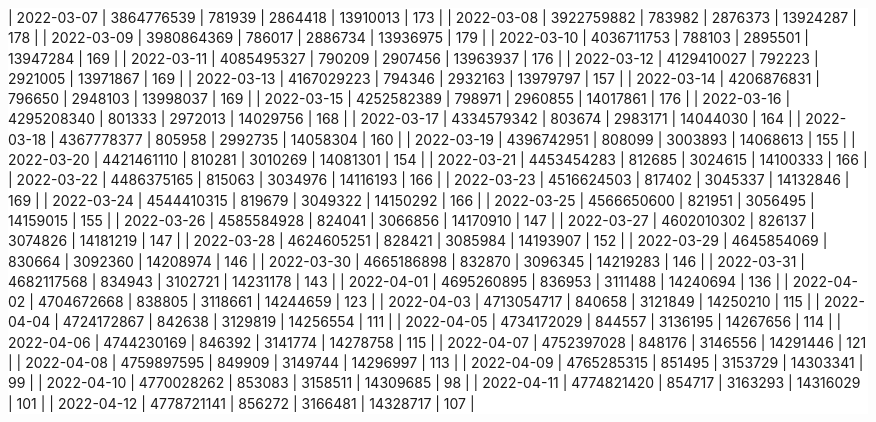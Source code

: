 | 2022-03-07 | 3864776539 | 781939 | 2864418 | 13910013 | 173 |
| 2022-03-08 | 3922759882 | 783982 | 2876373 | 13924287 | 178 |
| 2022-03-09 | 3980864369 | 786017 | 2886734 | 13936975 | 179 |
| 2022-03-10 | 4036711753 | 788103 | 2895501 | 13947284 | 169 |
| 2022-03-11 | 4085495327 | 790209 | 2907456 | 13963937 | 176 |
| 2022-03-12 | 4129410027 | 792223 | 2921005 | 13971867 | 169 |
| 2022-03-13 | 4167029223 | 794346 | 2932163 | 13979797 | 157 |
| 2022-03-14 | 4206876831 | 796650 | 2948103 | 13998037 | 169 |
| 2022-03-15 | 4252582389 | 798971 | 2960855 | 14017861 | 176 |
| 2022-03-16 | 4295208340 | 801333 | 2972013 | 14029756 | 168 |
| 2022-03-17 | 4334579342 | 803674 | 2983171 | 14044030 | 164 |
| 2022-03-18 | 4367778377 | 805958 | 2992735 | 14058304 | 160 |
| 2022-03-19 | 4396742951 | 808099 | 3003893 | 14068613 | 155 |
| 2022-03-20 | 4421461110 | 810281 | 3010269 | 14081301 | 154 |
| 2022-03-21 | 4453454283 | 812685 | 3024615 | 14100333 | 166 |
| 2022-03-22 | 4486375165 | 815063 | 3034976 | 14116193 | 166 |
| 2022-03-23 | 4516624503 | 817402 | 3045337 | 14132846 | 169 |
| 2022-03-24 | 4544410315 | 819679 | 3049322 | 14150292 | 166 |
| 2022-03-25 | 4566650600 | 821951 | 3056495 | 14159015 | 155 |
| 2022-03-26 | 4585584928 | 824041 | 3066856 | 14170910 | 147 |
| 2022-03-27 | 4602010302 | 826137 | 3074826 | 14181219 | 147 |
| 2022-03-28 | 4624605251 | 828421 | 3085984 | 14193907 | 152 |
| 2022-03-29 | 4645854069 | 830664 | 3092360 | 14208974 | 146 |
| 2022-03-30 | 4665186898 | 832870 | 3096345 | 14219283 | 146 |
| 2022-03-31 | 4682117568 | 834943 | 3102721 | 14231178 | 143 |
| 2022-04-01 | 4695260895 | 836953 | 3111488 | 14240694 | 136 |
| 2022-04-02 | 4704672668 | 838805 | 3118661 | 14244659 | 123 |
| 2022-04-03 | 4713054717 | 840658 | 3121849 | 14250210 | 115 |
| 2022-04-04 | 4724172867 | 842638 | 3129819 | 14256554 | 111 |
| 2022-04-05 | 4734172029 | 844557 | 3136195 | 14267656 | 114 |
| 2022-04-06 | 4744230169 | 846392 | 3141774 | 14278758 | 115 |
| 2022-04-07 | 4752397028 | 848176 | 3146556 | 14291446 | 121 |
| 2022-04-08 | 4759897595 | 849909 | 3149744 | 14296997 | 113 |
| 2022-04-09 | 4765285315 | 851495 | 3153729 | 14303341 | 99 |
| 2022-04-10 | 4770028262 | 853083 | 3158511 | 14309685 | 98 |
| 2022-04-11 | 4774821420 | 854717 | 3163293 | 14316029 | 101 |
| 2022-04-12 | 4778721141 | 856272 | 3166481 | 14328717 | 107 |